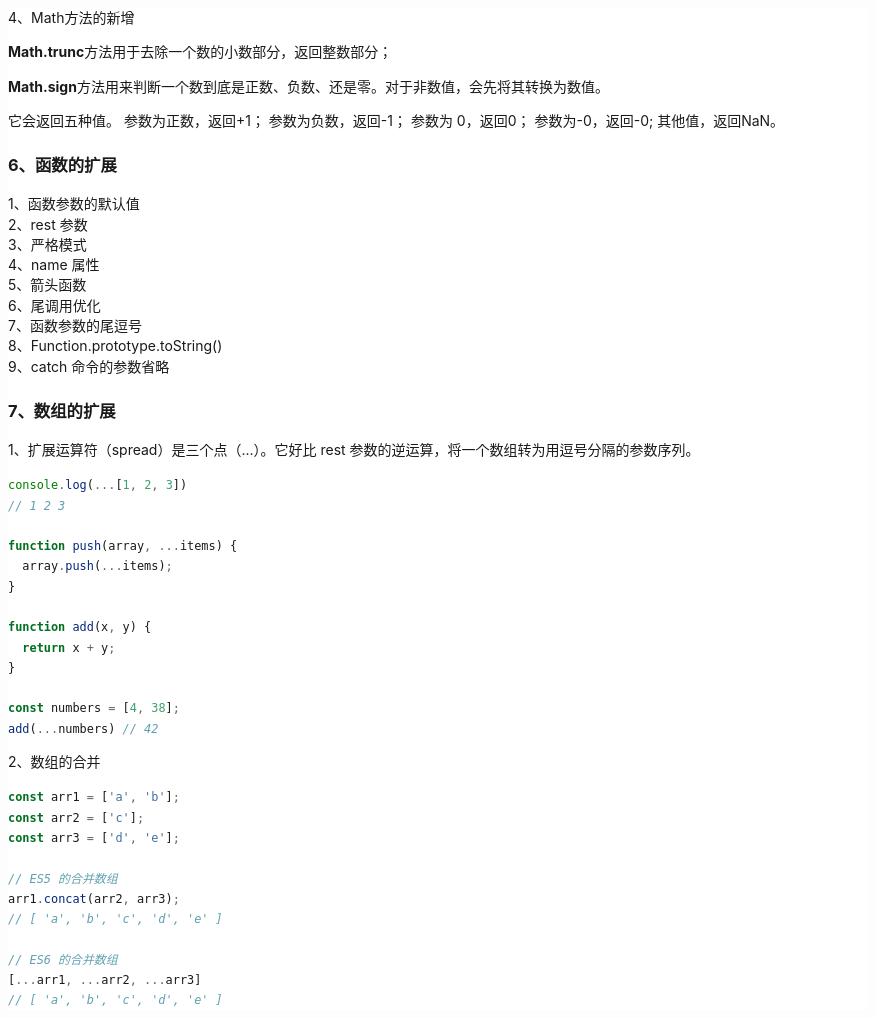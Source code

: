 4、Math方法的新增  

**Math.trunc**方法用于去除一个数的小数部分，返回整数部分；  

**Math.sign**方法用来判断一个数到底是正数、负数、还是零。对于非数值，会先将其转换为数值。  

它会返回五种值。
参数为正数，返回+1；
参数为负数，返回-1；
参数为 0，返回0；
参数为-0，返回-0;
其他值，返回NaN。  

### 6、函数的扩展  

1、函数参数的默认值  
2、rest 参数  
3、严格模式  
4、name 属性  
5、箭头函数  
6、尾调用优化  
7、函数参数的尾逗号  
8、Function.prototype.toString()  
9、catch 命令的参数省略  

### 7、数组的扩展  

1、扩展运算符（spread）是三个点（...）。它好比 rest 参数的逆运算，将一个数组转为用逗号分隔的参数序列。  

```js
console.log(...[1, 2, 3])
// 1 2 3

function push(array, ...items) {
  array.push(...items);
}

function add(x, y) {
  return x + y;
}

const numbers = [4, 38];
add(...numbers) // 42
```

2、数组的合并

```js
const arr1 = ['a', 'b'];
const arr2 = ['c'];
const arr3 = ['d', 'e'];

// ES5 的合并数组
arr1.concat(arr2, arr3);
// [ 'a', 'b', 'c', 'd', 'e' ]

// ES6 的合并数组
[...arr1, ...arr2, ...arr3]
// [ 'a', 'b', 'c', 'd', 'e' ]
```
